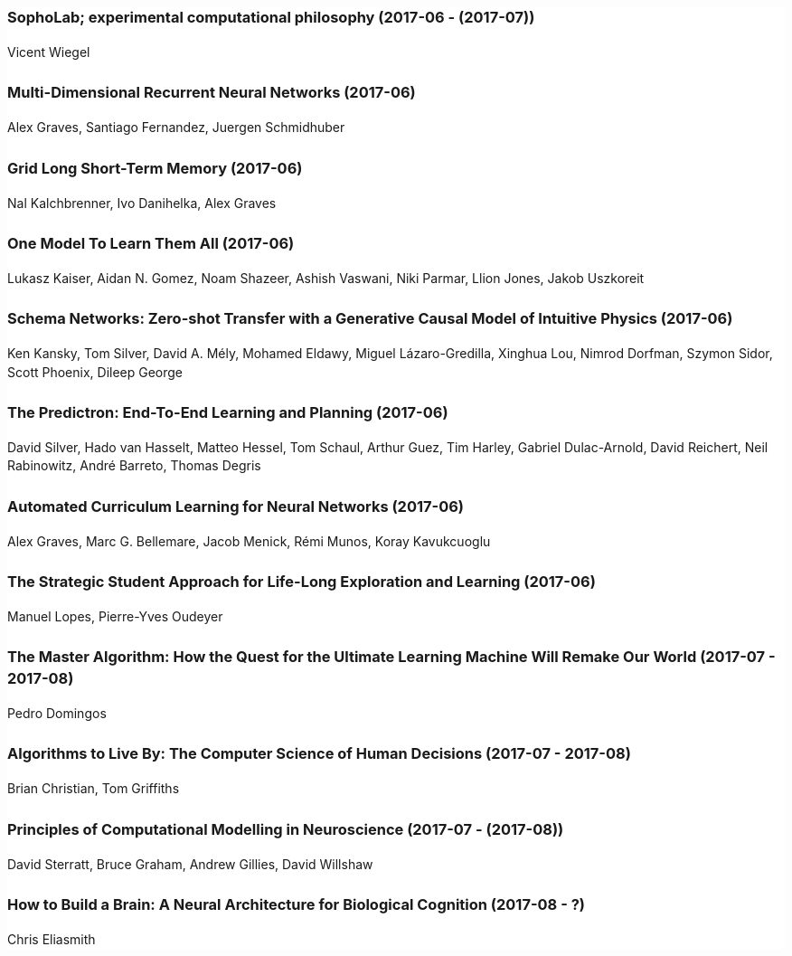 ### SophoLab; experimental computational philosophy (2017-06 - (2017-07))
Vicent Wiegel

### Multi-Dimensional Recurrent Neural Networks (2017-06)
Alex Graves, Santiago Fernandez, Juergen Schmidhuber

### Grid Long Short-Term Memory (2017-06)
Nal Kalchbrenner, Ivo Danihelka, Alex Graves

### One Model To Learn Them All (2017-06)
Lukasz Kaiser, Aidan N. Gomez, Noam Shazeer, Ashish Vaswani, Niki Parmar, Llion Jones, Jakob Uszkoreit

### Schema Networks: Zero-shot Transfer with a Generative Causal Model of Intuitive Physics (2017-06)
Ken Kansky, Tom Silver, David A. Mély, Mohamed Eldawy, Miguel Lázaro-Gredilla, Xinghua Lou, Nimrod Dorfman, Szymon Sidor, Scott Phoenix, Dileep George

### The Predictron: End-To-End Learning and Planning (2017-06)
David Silver, Hado van Hasselt, Matteo Hessel, Tom Schaul, Arthur Guez, Tim Harley, Gabriel Dulac-Arnold, David Reichert, Neil Rabinowitz, André Barreto, Thomas Degris

### Automated Curriculum Learning for Neural Networks (2017-06)
Alex Graves, Marc G. Bellemare, Jacob Menick, Rémi Munos, Koray Kavukcuoglu

### The Strategic Student Approach for Life-Long Exploration and Learning (2017-06)
Manuel Lopes, Pierre-Yves Oudeyer

### The Master Algorithm: How the Quest for the Ultimate Learning Machine Will Remake Our World (2017-07 - 2017-08)
Pedro Domingos

### Algorithms to Live By: The Computer Science of Human Decisions (2017-07 - 2017-08)
Brian Christian, Tom Griffiths

### Principles of Computational Modelling in Neuroscience (2017-07 - (2017-08))
David Sterratt, Bruce Graham, Andrew Gillies, David Willshaw

### How to Build a Brain: A Neural Architecture for Biological Cognition (2017-08 - ?)
Chris Eliasmith
